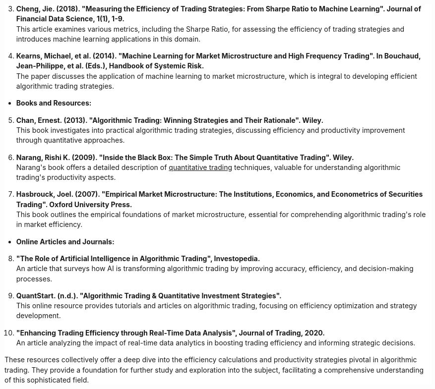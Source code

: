 3. **Cheng, Jie. (2018). "Measuring the Efficiency of Trading Strategies: From Sharpe Ratio to Machine Learning". Journal of Financial Data Science, 1(1), 1-9.**  
   This article examines various metrics, including the Sharpe Ratio, for assessing the efficiency of trading strategies and introduces machine learning applications in this domain.

4. **Kearns, Michael, et al. (2014). "Machine Learning for Market Microstructure and High Frequency Trading". In Bouchaud, Jean-Philippe, et al. (Eds.), Handbook of Systemic Risk.**  
   The paper discusses the application of machine learning to market microstructure, which is integral to developing efficient algorithmic trading strategies.

- **Books and Resources:**

5. **Chan, Ernest. (2013). "Algorithmic Trading: Winning Strategies and Their Rationale". Wiley.**  
   This book investigates into practical algorithmic trading strategies, discussing efficiency and productivity improvement through quantitative approaches.

6. **Narang, Rishi K. (2009). "Inside the Black Box: The Simple Truth About Quantitative Trading". Wiley.**  
   Narang's book offers a detailed description of [quantitative trading](/wiki/quantitative-trading) techniques, valuable for understanding algorithmic trading's productivity aspects.

7. **Hasbrouck, Joel. (2007). "Empirical Market Microstructure: The Institutions, Economics, and Econometrics of Securities Trading". Oxford University Press.**  
   This book outlines the empirical foundations of market microstructure, essential for comprehending algorithmic trading's role in market efficiency.

- **Online Articles and Journals:**

8. **"The Role of Artificial Intelligence in Algorithmic Trading", Investopedia.**  
   An article that surveys how AI is transforming algorithmic trading by improving accuracy, efficiency, and decision-making processes.

9. **QuantStart. (n.d.). "Algorithmic Trading & Quantitative Investment Strategies".**  
   This online resource provides tutorials and articles on algorithmic trading, focusing on efficiency optimization and strategy development.

10. **"Enhancing Trading Efficiency through Real-Time Data Analysis", Journal of Trading, 2020.**  
    An article analyzing the impact of real-time data analytics in boosting trading efficiency and informing strategic decisions.

These resources collectively offer a deep dive into the efficiency calculations and productivity strategies pivotal in algorithmic trading. They provide a foundation for further study and exploration into the subject, facilitating a comprehensive understanding of this sophisticated field.

